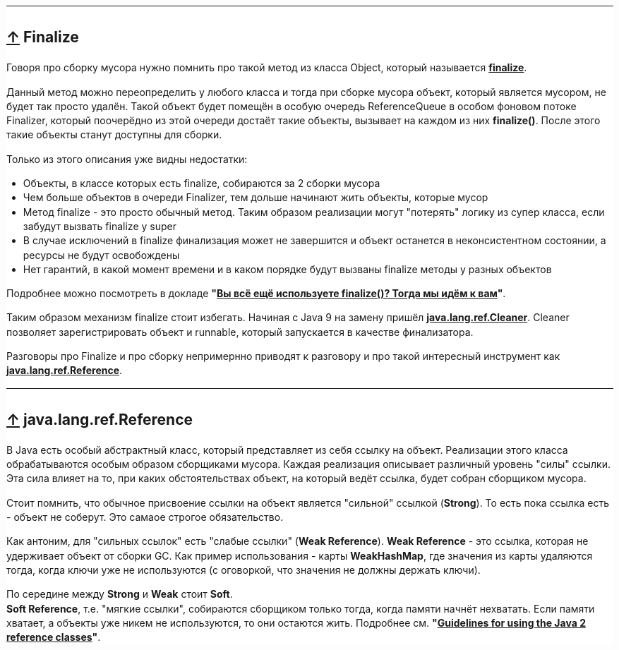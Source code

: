 ---------

## [↑](#home) <a id="finalize"></a> Finalize
Говоря про сборку мусора нужно помнить про такой метод из класса Object, который называется **[finalize](https://docs.oracle.com/en/java/javase/15/docs/api/java.base/java/lang/Object.html#finalize())**.

Данный метод можно переопределить у любого класса и тогда при сборке мусора объект, который является мусором, не будет так просто удалён. Такой объект будет помещён в особую очередь ReferenceQueue в особом фоновом потоке Finalizer, который поочерёдно из этой очереди достаёт такие объекты, вызывает на каждом из них **finalize()**. После этого такие объекты станут доступны для сборки.

Только из этого описания уже видны недостатки:
- Объекты, в классе которых есть finalize, собираются за 2 сборки мусора
- Чем больше объектов в очереди Finalizer, тем дольше начинают жить объекты, которые мусор
- Метод finalize - это просто обычный метод. Таким образом реализации могут "потерять" логику из супер класса, если забудут вызвать finalize у super
- В случае исключений в finalize финализация может не завершится и объект останется в неконсистентном состоянии, а ресурсы не будут освобождены
- Нет гарантий, в какой момент времени и в каком порядке будут вызваны finalize методы у разных объектов

Подробнее можно посмотреть в докладе **"[Вы всё ещё используете finalize()? Тогда мы идём к вам](https://www.youtube.com/watch?v=K5IctLPem0c)"**.

Таким образом механизм finalize стоит избегать. Начиная с Java 9 на замену пришёл **[java.lang.ref.Cleaner](https://bugs.openjdk.java.net/browse/JDK-8138696)**. Cleaner позволяет зарегистрировать объект и runnable, который запускается в качестве финализатора.

Разговоры про Finalize и про сборку непримернно приводят к разговору и про такой интересный инструмент как **[java.lang.ref.Reference](https://docs.oracle.com/en/java/javase/15/docs/api/java.base/java/lang/ref/Reference.html)**.

---------

## [↑](#home) <a id="ref"></a> java.lang.ref.Reference
В Java есть особый абстрактный класс, который представляет из себя ссылку на объект. Реализации этого класса обрабатываются особым образом сборщиками мусора. Каждая реализация описывает различный уровень "силы" ссылки. Эта сила влияет на то, при каких обстоятельствах объект, на который ведёт ссылка, будет собран сборщиком мусора.

Стоит помнить, что обычное присвоение ссылки на объект является "сильной" ссылкой (**Strong**). То есть пока ссылка есть - объект не соберут. Это самаое строгое обязательство.

Как антоним, для "сильных ссылок" есть "слабые ссылки" (**Weak Reference**).
**Weak Reference** - это ссылка, которая не удерживает объект от сборки GC. Как пример использования - карты **WeakHashMap**, где значения из карты удаляются тогда, когда ключи уже не используются (с оговоркой, что значения не должны держать ключи).

По середине между **Strong** и **Weak** стоит **Soft**.\
**Soft Reference**, т.е. "мягкие ссылки", собираются сборщиком только тогда, когда памяти начнёт нехватать. Если памяти хватает, а объекты уже никем не используются, то они остаются жить. Подробнее см. **"[Guidelines for using the Java 2 reference classes](https://www.ibm.com/developerworks/library/j-refs/)"**.
